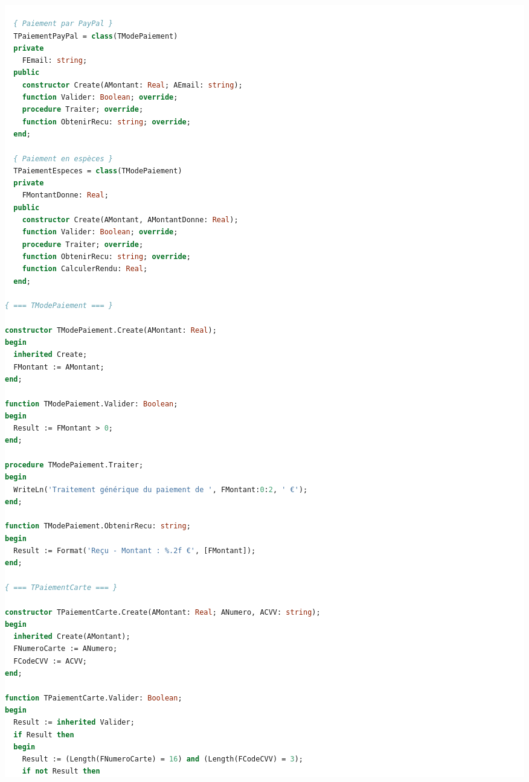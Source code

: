 ```pascal

  { Paiement par PayPal }
  TPaiementPayPal = class(TModePaiement)
  private
    FEmail: string;
  public
    constructor Create(AMontant: Real; AEmail: string);
    function Valider: Boolean; override;
    procedure Traiter; override;
    function ObtenirRecu: string; override;
  end;

  { Paiement en espèces }
  TPaiementEspeces = class(TModePaiement)
  private
    FMontantDonne: Real;
  public
    constructor Create(AMontant, AMontantDonne: Real);
    function Valider: Boolean; override;
    procedure Traiter; override;
    function ObtenirRecu: string; override;
    function CalculerRendu: Real;
  end;

{ === TModePaiement === }

constructor TModePaiement.Create(AMontant: Real);
begin
  inherited Create;
  FMontant := AMontant;
end;

function TModePaiement.Valider: Boolean;
begin
  Result := FMontant > 0;
end;

procedure TModePaiement.Traiter;
begin
  WriteLn('Traitement générique du paiement de ', FMontant:0:2, ' €');
end;

function TModePaiement.ObtenirRecu: string;
begin
  Result := Format('Reçu - Montant : %.2f €', [FMontant]);
end;

{ === TPaiementCarte === }

constructor TPaiementCarte.Create(AMontant: Real; ANumero, ACVV: string);
begin
  inherited Create(AMontant);
  FNumeroCarte := ANumero;
  FCodeCVV := ACVV;
end;

function TPaiementCarte.Valider: Boolean;
begin
  Result := inherited Valider;
  if Result then
  begin
    Result := (Length(FNumeroCarte) = 16) and (Length(FCodeCVV) = 3);
    if not Result then
```